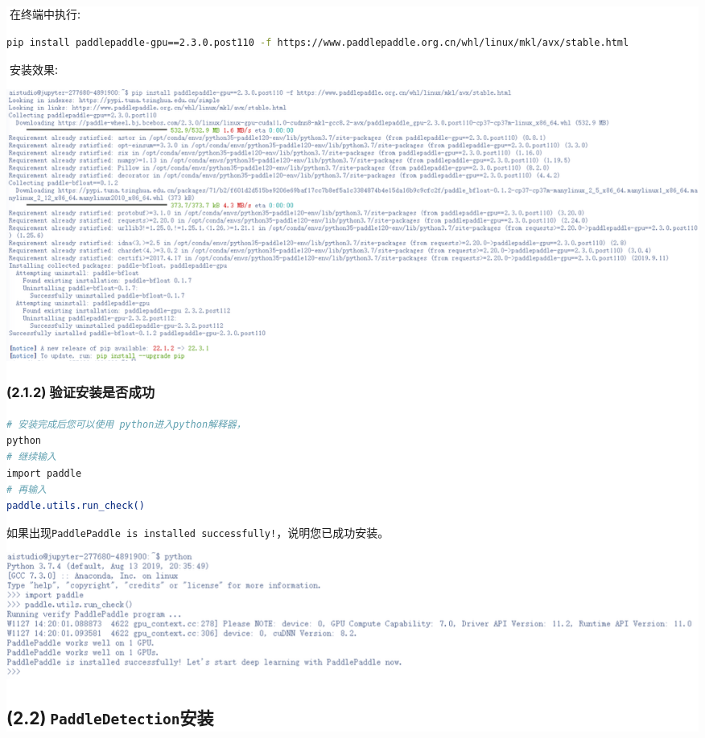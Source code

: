 ​		在终端中执行:

```bash
pip install paddlepaddle-gpu==2.3.0.post110 -f https://www.paddlepaddle.org.cn/whl/linux/mkl/avx/stable.html
```

​		安装效果:

![image-20221127141851237](docs.assets/image-20221127141851237.png)

### (2.1.2) 验证安装是否成功

```bash
# 安装完成后您可以使用 python进入python解释器，
python
# 继续输入
import paddle 
# 再输入 
paddle.utils.run_check()
```

​		如果出现`PaddlePaddle is installed successfully!`，说明您已成功安装。

![image-20221127142019376](docs.assets/image-20221127142019376.png)

## (2.2) `PaddleDetection`安装
